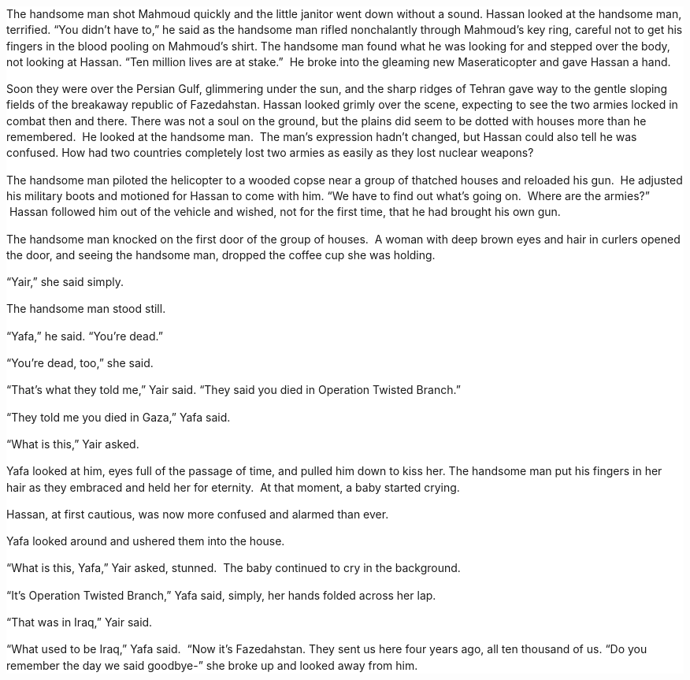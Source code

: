 The handsome man shot Mahmoud quickly and the little janitor went down without a sound. Hassan looked at the handsome man, terrified. &#8220;You didn&#8217;t have to,&#8221; he said as the handsome man rifled nonchalantly through Mahmoud&#8217;s key ring, careful not to get his fingers in the blood pooling on Mahmoud&#8217;s shirt. The handsome man found what he was looking for and stepped over the body, not looking at Hassan. &#8220;Ten million lives are at stake.&#8221;  He broke into the gleaming new Maseraticopter and gave Hassan a hand.

Soon they were over the Persian Gulf, glimmering under the sun, and the sharp ridges of Tehran gave way to the gentle sloping fields of the breakaway republic of Fazedahstan. Hassan looked grimly over the scene, expecting to see the two armies locked in combat then and there. There was not a soul on the ground, but the plains did seem to be dotted with houses more than he remembered.  He looked at the handsome man.  The man&#8217;s expression hadn&#8217;t changed, but Hassan could also tell he was confused. How had two countries completely lost two armies as easily as they lost nuclear weapons?

The handsome man piloted the helicopter to a wooded copse near a group of thatched houses and reloaded his gun.  He adjusted his military boots and motioned for Hassan to come with him. &#8220;We have to find out what&#8217;s going on.  Where are the armies?&#8221;  Hassan followed him out of the vehicle and wished, not for the first time, that he had brought his own gun.

The handsome man knocked on the first door of the group of houses.  A woman with deep brown eyes and hair in curlers opened the door, and seeing the handsome man, dropped the coffee cup she was holding.

&#8220;Yair,&#8221; she said simply.

The handsome man stood still.

&#8220;Yafa,&#8221; he said. &#8220;You&#8217;re dead.&#8221;

&#8220;You&#8217;re dead, too,&#8221; she said.

&#8220;That&#8217;s what they told me,&#8221; Yair said. &#8220;They said you died in Operation Twisted Branch.&#8221;

&#8220;They told me you died in Gaza,&#8221; Yafa said.

&#8220;What is this,&#8221; Yair asked.

Yafa looked at him, eyes full of the passage of time, and pulled him down to kiss her. The handsome man put his fingers in her hair as they embraced and held her for eternity.  At that moment, a baby started crying.

Hassan, at first cautious, was now more confused and alarmed than ever.

Yafa looked around and ushered them into the house.

&#8220;What is this, Yafa,&#8221; Yair asked, stunned.  The baby continued to cry in the background.

&#8220;It&#8217;s Operation Twisted Branch,&#8221; Yafa said, simply, her hands folded across her lap.

&#8220;That was in Iraq,&#8221; Yair said.

&#8220;What used to be Iraq,&#8221; Yafa said.  &#8220;Now it&#8217;s Fazedahstan. They sent us here four years ago, all ten thousand of us. &#8220;Do you remember the day we said goodbye-&#8221; she broke up and looked away from him.
